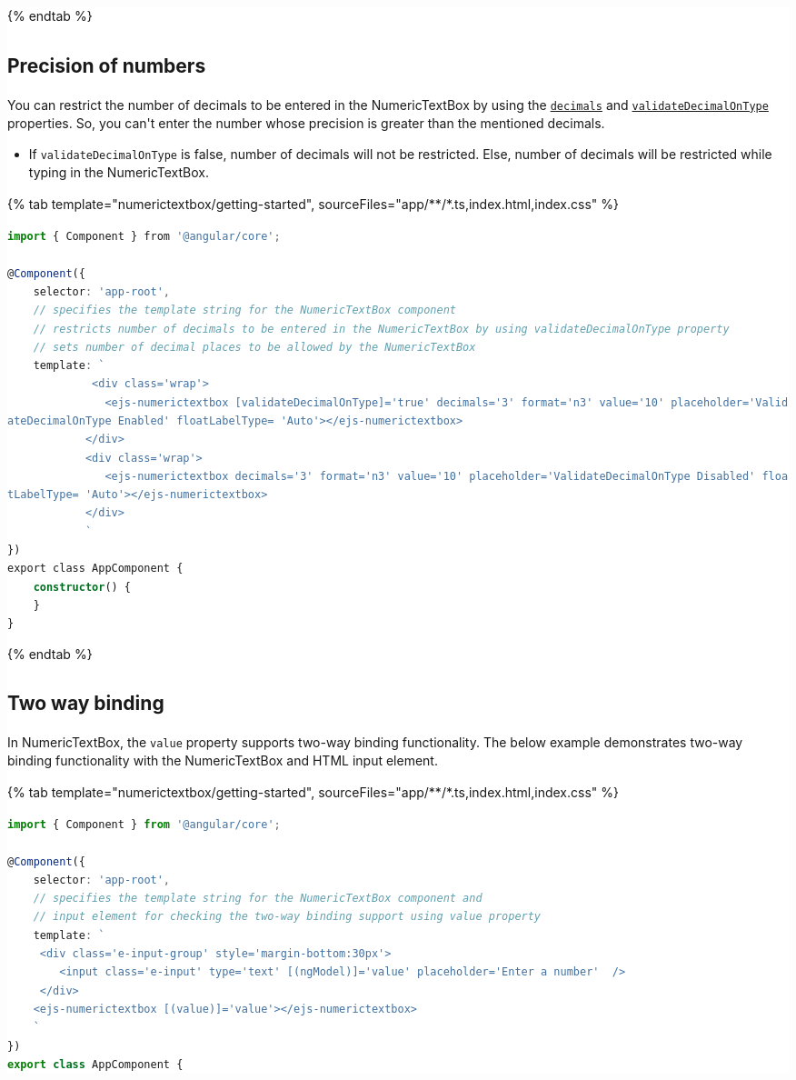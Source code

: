 {% endtab %}

## Precision of numbers

You can restrict the number of decimals to be entered in the NumericTextBox by using the [`decimals`](../api/numerictextbox#decimals)
and [`validateDecimalOnType`](../api/numerictextbox#validatedecimalontype) properties.
So, you can't enter the number whose precision is greater than the mentioned decimals.

* If `validateDecimalOnType` is false, number of decimals will not be restricted.
Else, number of decimals will be restricted while typing in the NumericTextBox.

{% tab template="numerictextbox/getting-started", sourceFiles="app/**/*.ts,index.html,index.css" %}

```typescript
import { Component } from '@angular/core';

@Component({
    selector: 'app-root',
    // specifies the template string for the NumericTextBox component
    // restricts number of decimals to be entered in the NumericTextBox by using validateDecimalOnType property
    // sets number of decimal places to be allowed by the NumericTextBox
    template: `
             <div class='wrap'>
               <ejs-numerictextbox [validateDecimalOnType]='true' decimals='3' format='n3' value='10' placeholder='ValidateDecimalOnType Enabled' floatLabelType= 'Auto'></ejs-numerictextbox>
            </div>
            <div class='wrap'>
               <ejs-numerictextbox decimals='3' format='n3' value='10' placeholder='ValidateDecimalOnType Disabled' floatLabelType= 'Auto'></ejs-numerictextbox>
            </div>
            `
})
export class AppComponent {
    constructor() {
    }
}
```

{% endtab %}

## Two way binding

In NumericTextBox, the `value` property supports two-way binding functionality.
The below example demonstrates two-way binding functionality with the NumericTextBox and HTML input element.

{% tab template="numerictextbox/getting-started", sourceFiles="app/**/*.ts,index.html,index.css"  %}

```typescript
import { Component } from '@angular/core';

@Component({
    selector: 'app-root',
    // specifies the template string for the NumericTextBox component and
    // input element for checking the two-way binding support using value property
    template: `
     <div class='e-input-group' style='margin-bottom:30px'>
        <input class='e-input' type='text' [(ngModel)]='value' placeholder='Enter a number'  />
     </div>
    <ejs-numerictextbox [(value)]='value'></ejs-numerictextbox>
    `
})
export class AppComponent {
```